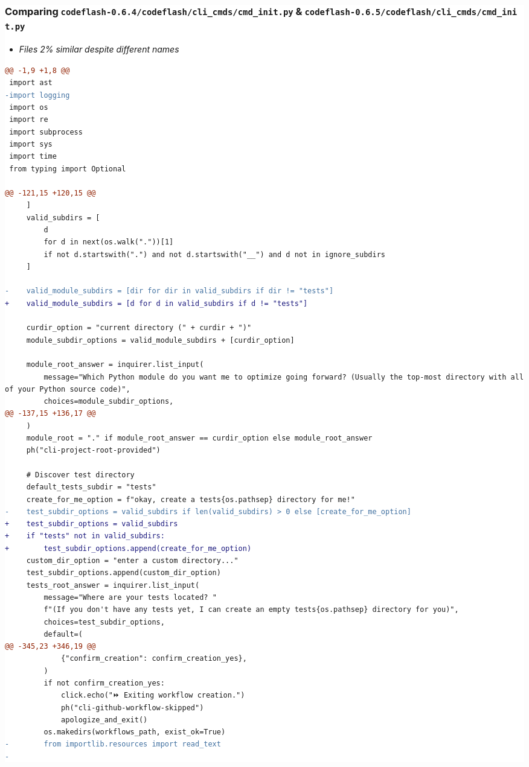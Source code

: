 ### Comparing `codeflash-0.6.4/codeflash/cli_cmds/cmd_init.py` & `codeflash-0.6.5/codeflash/cli_cmds/cmd_init.py`

 * *Files 2% similar despite different names*

```diff
@@ -1,9 +1,8 @@
 import ast
-import logging
 import os
 import re
 import subprocess
 import sys
 import time
 from typing import Optional
 
@@ -121,15 +120,15 @@
     ]
     valid_subdirs = [
         d
         for d in next(os.walk("."))[1]
         if not d.startswith(".") and not d.startswith("__") and d not in ignore_subdirs
     ]
 
-    valid_module_subdirs = [dir for dir in valid_subdirs if dir != "tests"]
+    valid_module_subdirs = [d for d in valid_subdirs if d != "tests"]
 
     curdir_option = "current directory (" + curdir + ")"
     module_subdir_options = valid_module_subdirs + [curdir_option]
 
     module_root_answer = inquirer.list_input(
         message="Which Python module do you want me to optimize going forward? (Usually the top-most directory with all of your Python source code)",
         choices=module_subdir_options,
@@ -137,15 +136,17 @@
     )
     module_root = "." if module_root_answer == curdir_option else module_root_answer
     ph("cli-project-root-provided")
 
     # Discover test directory
     default_tests_subdir = "tests"
     create_for_me_option = f"okay, create a tests{os.pathsep} directory for me!"
-    test_subdir_options = valid_subdirs if len(valid_subdirs) > 0 else [create_for_me_option]
+    test_subdir_options = valid_subdirs
+    if "tests" not in valid_subdirs:
+        test_subdir_options.append(create_for_me_option)
     custom_dir_option = "enter a custom directory..."
     test_subdir_options.append(custom_dir_option)
     tests_root_answer = inquirer.list_input(
         message="Where are your tests located? "
         f"(If you don't have any tests yet, I can create an empty tests{os.pathsep} directory for you)",
         choices=test_subdir_options,
         default=(
@@ -345,23 +346,19 @@
             {"confirm_creation": confirm_creation_yes},
         )
         if not confirm_creation_yes:
             click.echo("⏩️ Exiting workflow creation.")
             ph("cli-github-workflow-skipped")
             apologize_and_exit()
         os.makedirs(workflows_path, exist_ok=True)
-        from importlib.resources import read_text
-
```